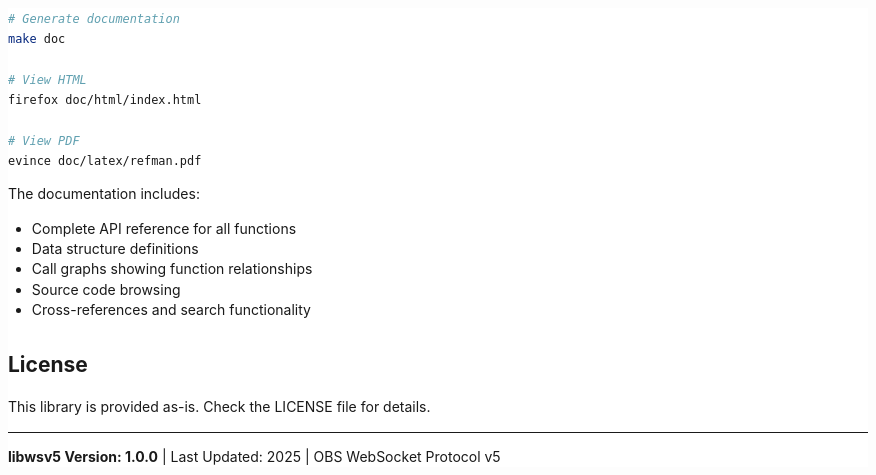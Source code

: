 ```bash
# Generate documentation
make doc

# View HTML
firefox doc/html/index.html

# View PDF
evince doc/latex/refman.pdf
```

The documentation includes:
- Complete API reference for all functions
- Data structure definitions
- Call graphs showing function relationships
- Source code browsing
- Cross-references and search functionality

## License

This library is provided as-is. Check the LICENSE file for details.

---

**libwsv5 Version: 1.0.0** | Last Updated: 2025 | OBS WebSocket Protocol v5